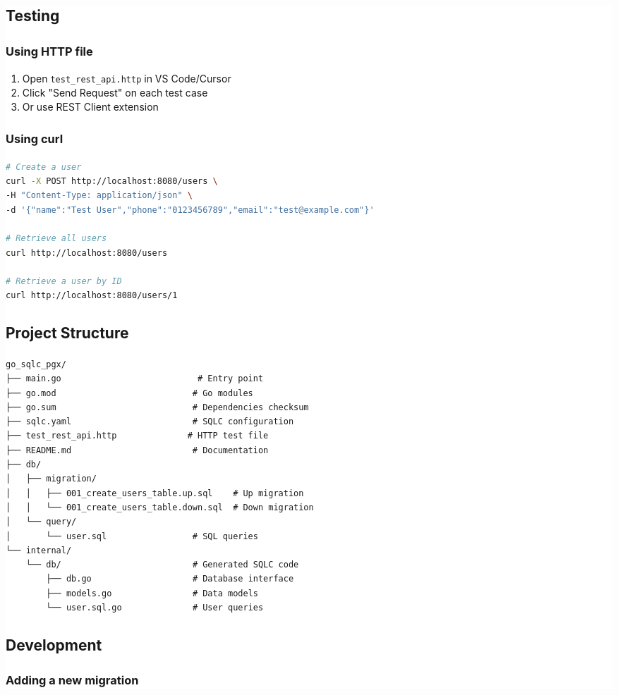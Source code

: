 ```json
```

## Testing

### Using HTTP file

1. Open `test_rest_api.http` in VS Code/Cursor
2. Click "Send Request" on each test case
3. Or use REST Client extension

### Using curl

```bash
# Create a user
curl -X POST http://localhost:8080/users \
-H "Content-Type: application/json" \
-d '{"name":"Test User","phone":"0123456789","email":"test@example.com"}'

# Retrieve all users
curl http://localhost:8080/users

# Retrieve a user by ID
curl http://localhost:8080/users/1
```

## Project Structure

```
go_sqlc_pgx/
├── main.go                           # Entry point
├── go.mod                           # Go modules
├── go.sum                           # Dependencies checksum
├── sqlc.yaml                        # SQLC configuration
├── test_rest_api.http              # HTTP test file
├── README.md                        # Documentation
├── db/
│   ├── migration/
│   │   ├── 001_create_users_table.up.sql    # Up migration
│   │   └── 001_create_users_table.down.sql  # Down migration
│   └── query/
│       └── user.sql                 # SQL queries
└── internal/
    └── db/                          # Generated SQLC code
        ├── db.go                    # Database interface
        ├── models.go                # Data models
        └── user.sql.go              # User queries
```

## Development

### Adding a new migration
